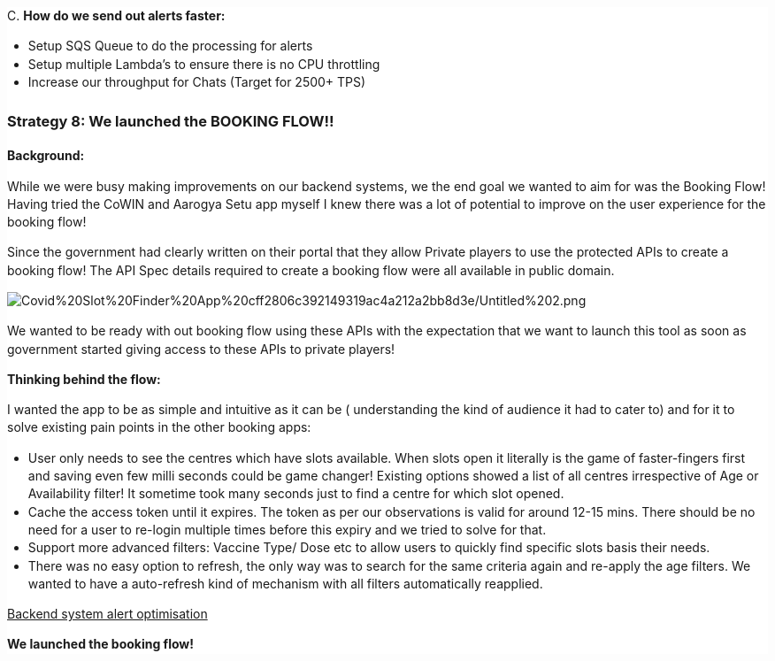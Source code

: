 C. **How do we send out alerts faster:**

- Setup SQS Queue to do the processing for alerts
- Setup multiple Lambda’s to ensure there is no CPU throttling
- Increase our throughput for Chats (Target for 2500+ TPS)

### **Strategy 8: We launched the BOOKING FLOW!!**

**Background:**

While we were busy making improvements on our backend systems, we the end goal we wanted to aim for was the Booking Flow! Having tried the CoWIN and Aarogya Setu app myself I knew there was a lot of potential to improve on the user experience for the booking flow!

Since the government had clearly written on their portal that they allow Private players to use the protected APIs to create a booking flow! The API Spec details required to create a booking flow were all available in public domain.

![Covid%20Slot%20Finder%20App%20cff2806c392149319ac4a212a2bb8d3e/Untitled%202.png](Covid%20Slot%20Finder%20App%20cff2806c392149319ac4a212a2bb8d3e/Untitled%202.png)

We wanted to be ready with out booking flow using these APIs with the expectation that we want to launch this tool as soon as government started giving access to these APIs to private players!

**Thinking behind the flow:**

I wanted the app to be as simple and intuitive as it can be ( understanding the kind of audience it had to cater to) and for it to solve existing pain points in the other booking apps: 

- User only needs to see the centres which have slots available. When slots open it literally is the game of faster-fingers first and saving even few milli seconds could be game changer! Existing options showed a list of all centres irrespective of Age or Availability filter! It sometime took many seconds just to find a centre for which slot opened.
- Cache the access token until it expires. The token as per our observations is valid for around 12-15 mins. There should be no need for a user to re-login multiple times before this expiry and we tried to solve for that.
- Support more advanced filters: Vaccine Type/ Dose etc to allow users to quickly find specific slots basis their needs.
- There was no easy option to refresh, the only way was to search for the same criteria again and re-apply the age filters. We wanted to have a auto-refresh kind of mechanism with all filters automatically reapplied.

[Backend system alert optimisation](https://www.notion.so/Backend-system-alert-optimisation-6b654e2b60d34b32a22ecc1c2aa13c48)

**We launched the booking flow!**
